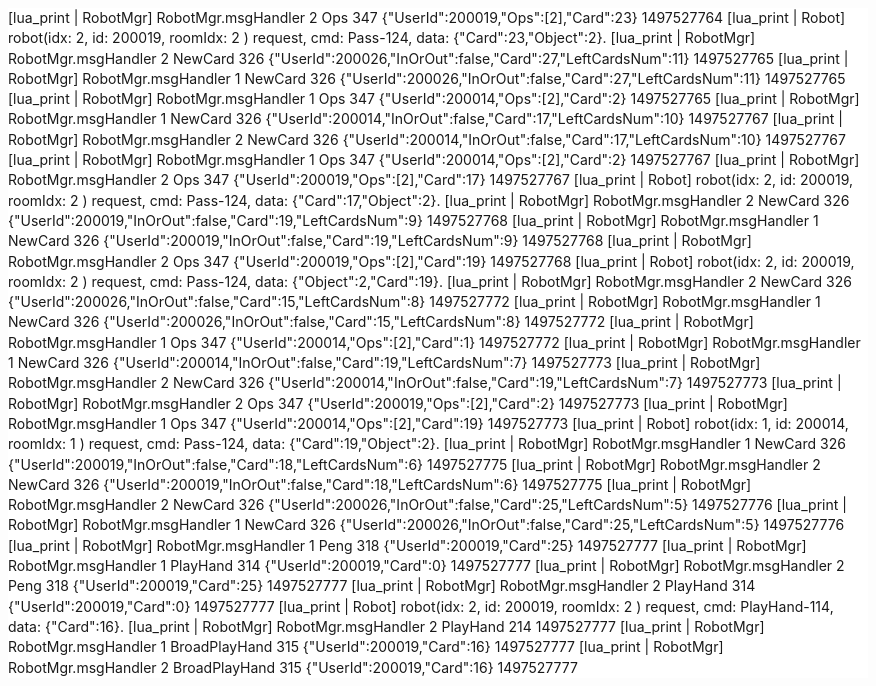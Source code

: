 [lua_print | RobotMgr]	RobotMgr.msgHandler	2	Ops	347	{"UserId":200019,"Ops":[2],"Card":23}	1497527764
[lua_print | Robot]	robot(idx: 2, id: 200019, roomIdx: 2 ) request, cmd: Pass-124, data: {"Card":23,"Object":2}.
[lua_print | RobotMgr]	RobotMgr.msgHandler	2	NewCard	326	{"UserId":200026,"InOrOut":false,"Card":27,"LeftCardsNum":11}	1497527765
[lua_print | RobotMgr]	RobotMgr.msgHandler	1	NewCard	326	{"UserId":200026,"InOrOut":false,"Card":27,"LeftCardsNum":11}	1497527765
[lua_print | RobotMgr]	RobotMgr.msgHandler	1	Ops	347	{"UserId":200014,"Ops":[2],"Card":2}	1497527765
[lua_print | RobotMgr]	RobotMgr.msgHandler	1	NewCard	326	{"UserId":200014,"InOrOut":false,"Card":17,"LeftCardsNum":10}	1497527767
[lua_print | RobotMgr]	RobotMgr.msgHandler	2	NewCard	326	{"UserId":200014,"InOrOut":false,"Card":17,"LeftCardsNum":10}	1497527767
[lua_print | RobotMgr]	RobotMgr.msgHandler	1	Ops	347	{"UserId":200014,"Ops":[2],"Card":2}	1497527767
[lua_print | RobotMgr]	RobotMgr.msgHandler	2	Ops	347	{"UserId":200019,"Ops":[2],"Card":17}	1497527767
[lua_print | Robot]	robot(idx: 2, id: 200019, roomIdx: 2 ) request, cmd: Pass-124, data: {"Card":17,"Object":2}.
[lua_print | RobotMgr]	RobotMgr.msgHandler	2	NewCard	326	{"UserId":200019,"InOrOut":false,"Card":19,"LeftCardsNum":9}	1497527768
[lua_print | RobotMgr]	RobotMgr.msgHandler	1	NewCard	326	{"UserId":200019,"InOrOut":false,"Card":19,"LeftCardsNum":9}	1497527768
[lua_print | RobotMgr]	RobotMgr.msgHandler	2	Ops	347	{"UserId":200019,"Ops":[2],"Card":19}	1497527768
[lua_print | Robot]	robot(idx: 2, id: 200019, roomIdx: 2 ) request, cmd: Pass-124, data: {"Object":2,"Card":19}.
[lua_print | RobotMgr]	RobotMgr.msgHandler	2	NewCard	326	{"UserId":200026,"InOrOut":false,"Card":15,"LeftCardsNum":8}	1497527772
[lua_print | RobotMgr]	RobotMgr.msgHandler	1	NewCard	326	{"UserId":200026,"InOrOut":false,"Card":15,"LeftCardsNum":8}	1497527772
[lua_print | RobotMgr]	RobotMgr.msgHandler	1	Ops	347	{"UserId":200014,"Ops":[2],"Card":1}	1497527772
[lua_print | RobotMgr]	RobotMgr.msgHandler	1	NewCard	326	{"UserId":200014,"InOrOut":false,"Card":19,"LeftCardsNum":7}	1497527773
[lua_print | RobotMgr]	RobotMgr.msgHandler	2	NewCard	326	{"UserId":200014,"InOrOut":false,"Card":19,"LeftCardsNum":7}	1497527773
[lua_print | RobotMgr]	RobotMgr.msgHandler	2	Ops	347	{"UserId":200019,"Ops":[2],"Card":2}	1497527773
[lua_print | RobotMgr]	RobotMgr.msgHandler	1	Ops	347	{"UserId":200014,"Ops":[2],"Card":19}	1497527773
[lua_print | Robot]	robot(idx: 1, id: 200014, roomIdx: 1 ) request, cmd: Pass-124, data: {"Card":19,"Object":2}.
[lua_print | RobotMgr]	RobotMgr.msgHandler	1	NewCard	326	{"UserId":200019,"InOrOut":false,"Card":18,"LeftCardsNum":6}	1497527775
[lua_print | RobotMgr]	RobotMgr.msgHandler	2	NewCard	326	{"UserId":200019,"InOrOut":false,"Card":18,"LeftCardsNum":6}	1497527775
[lua_print | RobotMgr]	RobotMgr.msgHandler	2	NewCard	326	{"UserId":200026,"InOrOut":false,"Card":25,"LeftCardsNum":5}	1497527776
[lua_print | RobotMgr]	RobotMgr.msgHandler	1	NewCard	326	{"UserId":200026,"InOrOut":false,"Card":25,"LeftCardsNum":5}	1497527776
[lua_print | RobotMgr]	RobotMgr.msgHandler	1	Peng	318	{"UserId":200019,"Card":25}	1497527777
[lua_print | RobotMgr]	RobotMgr.msgHandler	1	PlayHand	314	{"UserId":200019,"Card":0}	1497527777
[lua_print | RobotMgr]	RobotMgr.msgHandler	2	Peng	318	{"UserId":200019,"Card":25}	1497527777
[lua_print | RobotMgr]	RobotMgr.msgHandler	2	PlayHand	314	{"UserId":200019,"Card":0}	1497527777
[lua_print | Robot]	robot(idx: 2, id: 200019, roomIdx: 2 ) request, cmd: PlayHand-114, data: {"Card":16}.
[lua_print | RobotMgr]	RobotMgr.msgHandler	2	PlayHand	214		1497527777
[lua_print | RobotMgr]	RobotMgr.msgHandler	1	BroadPlayHand	315	{"UserId":200019,"Card":16}	1497527777
[lua_print | RobotMgr]	RobotMgr.msgHandler	2	BroadPlayHand	315	{"UserId":200019,"Card":16}	1497527777